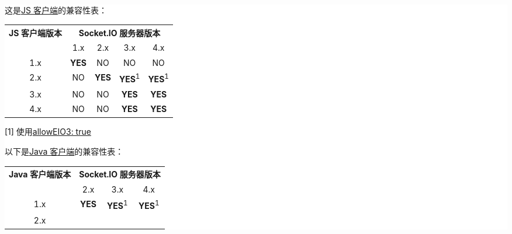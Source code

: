 这是[JS 客户端](https://github.com/socketio/socket.io-client/)的兼容性表：

<table>
    <tr>
        <th rowspan="2">JS 客户端版本</th>
        <th colspan="4">Socket.IO 服务器版本</th>
    </tr>
    <tr>
        <td align="center">1.x</td>
        <td align="center">2.x</td>
        <td align="center">3.x</td>
        <td align="center">4.x</td>
    </tr>
    <tr>
        <td align="center">1.x</td>
        <td align="center"><b>YES</b></td>
        <td align="center">NO</td>
        <td align="center">NO</td>
        <td align="center">NO</td>
    </tr>
    <tr>
        <td align="center">2.x</td>
        <td align="center">NO</td>
        <td align="center"><b>YES</b></td>
        <td align="center"><b>YES</b><sup>1</sup></td>
        <td align="center"><b>YES</b><sup>1</sup></td>
    </tr>
    <tr>
        <td align="center">3.x</td>
        <td align="center">NO</td>
        <td align="center">NO</td>
        <td align="center"><b>YES</b></td>
        <td align="center"><b>YES</b></td>
    </tr>
    <tr>
        <td align="center">4.x</td>
        <td align="center">NO</td>
        <td align="center">NO</td>
        <td align="center"><b>YES</b></td>
        <td align="center"><b>YES</b></td>
    </tr>
</table>

[1] 使用[allowEIO3: true](../../server-options.md#alloweio3)

以下是[Java 客户端](https://github.com/socketio/socket.io-client-java/)的兼容性表：

<table>
    <tr>
        <th rowspan="2">Java 客户端版本</th>
        <th colspan="3">Socket.IO 服务器版本</th>
    </tr>
    <tr>
        <td align="center">2.x</td>
        <td align="center">3.x</td>
        <td align="center">4.x</td>
    </tr>
    <tr>
        <td align="center">1.x</td>
        <td align="center"><b>YES</b></td>
        <td align="center"><b>YES</b><sup>1</sup></td>
        <td align="center"><b>YES</b><sup>1</sup></td>
    </tr>
    <tr>
        <td align="center">2.x</td>